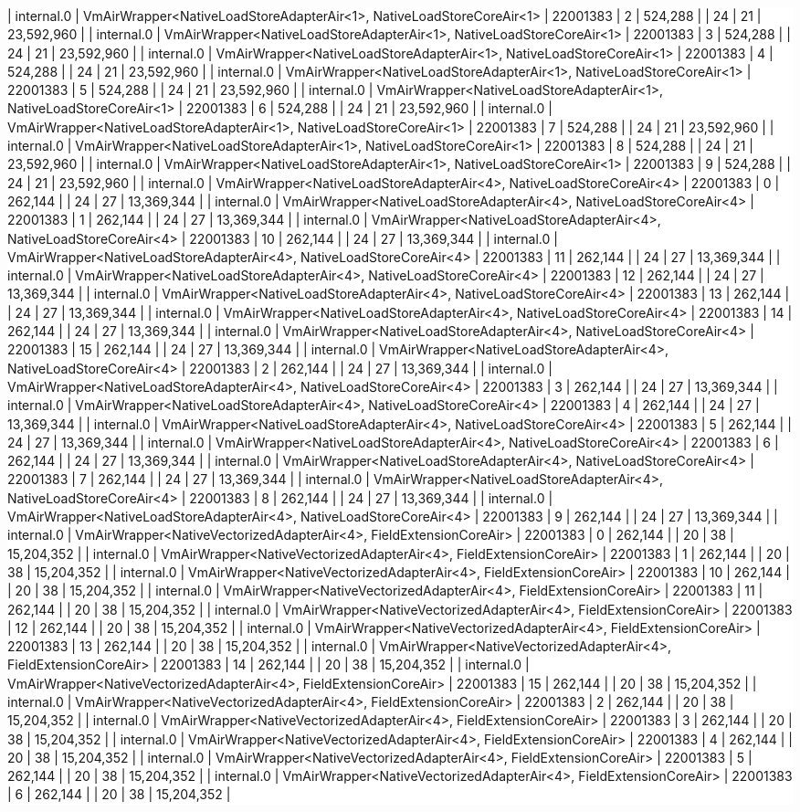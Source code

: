 | internal.0 | VmAirWrapper<NativeLoadStoreAdapterAir<1>, NativeLoadStoreCoreAir<1> | 22001383 | 2 | 524,288 |  | 24 | 21 | 23,592,960 | 
| internal.0 | VmAirWrapper<NativeLoadStoreAdapterAir<1>, NativeLoadStoreCoreAir<1> | 22001383 | 3 | 524,288 |  | 24 | 21 | 23,592,960 | 
| internal.0 | VmAirWrapper<NativeLoadStoreAdapterAir<1>, NativeLoadStoreCoreAir<1> | 22001383 | 4 | 524,288 |  | 24 | 21 | 23,592,960 | 
| internal.0 | VmAirWrapper<NativeLoadStoreAdapterAir<1>, NativeLoadStoreCoreAir<1> | 22001383 | 5 | 524,288 |  | 24 | 21 | 23,592,960 | 
| internal.0 | VmAirWrapper<NativeLoadStoreAdapterAir<1>, NativeLoadStoreCoreAir<1> | 22001383 | 6 | 524,288 |  | 24 | 21 | 23,592,960 | 
| internal.0 | VmAirWrapper<NativeLoadStoreAdapterAir<1>, NativeLoadStoreCoreAir<1> | 22001383 | 7 | 524,288 |  | 24 | 21 | 23,592,960 | 
| internal.0 | VmAirWrapper<NativeLoadStoreAdapterAir<1>, NativeLoadStoreCoreAir<1> | 22001383 | 8 | 524,288 |  | 24 | 21 | 23,592,960 | 
| internal.0 | VmAirWrapper<NativeLoadStoreAdapterAir<1>, NativeLoadStoreCoreAir<1> | 22001383 | 9 | 524,288 |  | 24 | 21 | 23,592,960 | 
| internal.0 | VmAirWrapper<NativeLoadStoreAdapterAir<4>, NativeLoadStoreCoreAir<4> | 22001383 | 0 | 262,144 |  | 24 | 27 | 13,369,344 | 
| internal.0 | VmAirWrapper<NativeLoadStoreAdapterAir<4>, NativeLoadStoreCoreAir<4> | 22001383 | 1 | 262,144 |  | 24 | 27 | 13,369,344 | 
| internal.0 | VmAirWrapper<NativeLoadStoreAdapterAir<4>, NativeLoadStoreCoreAir<4> | 22001383 | 10 | 262,144 |  | 24 | 27 | 13,369,344 | 
| internal.0 | VmAirWrapper<NativeLoadStoreAdapterAir<4>, NativeLoadStoreCoreAir<4> | 22001383 | 11 | 262,144 |  | 24 | 27 | 13,369,344 | 
| internal.0 | VmAirWrapper<NativeLoadStoreAdapterAir<4>, NativeLoadStoreCoreAir<4> | 22001383 | 12 | 262,144 |  | 24 | 27 | 13,369,344 | 
| internal.0 | VmAirWrapper<NativeLoadStoreAdapterAir<4>, NativeLoadStoreCoreAir<4> | 22001383 | 13 | 262,144 |  | 24 | 27 | 13,369,344 | 
| internal.0 | VmAirWrapper<NativeLoadStoreAdapterAir<4>, NativeLoadStoreCoreAir<4> | 22001383 | 14 | 262,144 |  | 24 | 27 | 13,369,344 | 
| internal.0 | VmAirWrapper<NativeLoadStoreAdapterAir<4>, NativeLoadStoreCoreAir<4> | 22001383 | 15 | 262,144 |  | 24 | 27 | 13,369,344 | 
| internal.0 | VmAirWrapper<NativeLoadStoreAdapterAir<4>, NativeLoadStoreCoreAir<4> | 22001383 | 2 | 262,144 |  | 24 | 27 | 13,369,344 | 
| internal.0 | VmAirWrapper<NativeLoadStoreAdapterAir<4>, NativeLoadStoreCoreAir<4> | 22001383 | 3 | 262,144 |  | 24 | 27 | 13,369,344 | 
| internal.0 | VmAirWrapper<NativeLoadStoreAdapterAir<4>, NativeLoadStoreCoreAir<4> | 22001383 | 4 | 262,144 |  | 24 | 27 | 13,369,344 | 
| internal.0 | VmAirWrapper<NativeLoadStoreAdapterAir<4>, NativeLoadStoreCoreAir<4> | 22001383 | 5 | 262,144 |  | 24 | 27 | 13,369,344 | 
| internal.0 | VmAirWrapper<NativeLoadStoreAdapterAir<4>, NativeLoadStoreCoreAir<4> | 22001383 | 6 | 262,144 |  | 24 | 27 | 13,369,344 | 
| internal.0 | VmAirWrapper<NativeLoadStoreAdapterAir<4>, NativeLoadStoreCoreAir<4> | 22001383 | 7 | 262,144 |  | 24 | 27 | 13,369,344 | 
| internal.0 | VmAirWrapper<NativeLoadStoreAdapterAir<4>, NativeLoadStoreCoreAir<4> | 22001383 | 8 | 262,144 |  | 24 | 27 | 13,369,344 | 
| internal.0 | VmAirWrapper<NativeLoadStoreAdapterAir<4>, NativeLoadStoreCoreAir<4> | 22001383 | 9 | 262,144 |  | 24 | 27 | 13,369,344 | 
| internal.0 | VmAirWrapper<NativeVectorizedAdapterAir<4>, FieldExtensionCoreAir> | 22001383 | 0 | 262,144 |  | 20 | 38 | 15,204,352 | 
| internal.0 | VmAirWrapper<NativeVectorizedAdapterAir<4>, FieldExtensionCoreAir> | 22001383 | 1 | 262,144 |  | 20 | 38 | 15,204,352 | 
| internal.0 | VmAirWrapper<NativeVectorizedAdapterAir<4>, FieldExtensionCoreAir> | 22001383 | 10 | 262,144 |  | 20 | 38 | 15,204,352 | 
| internal.0 | VmAirWrapper<NativeVectorizedAdapterAir<4>, FieldExtensionCoreAir> | 22001383 | 11 | 262,144 |  | 20 | 38 | 15,204,352 | 
| internal.0 | VmAirWrapper<NativeVectorizedAdapterAir<4>, FieldExtensionCoreAir> | 22001383 | 12 | 262,144 |  | 20 | 38 | 15,204,352 | 
| internal.0 | VmAirWrapper<NativeVectorizedAdapterAir<4>, FieldExtensionCoreAir> | 22001383 | 13 | 262,144 |  | 20 | 38 | 15,204,352 | 
| internal.0 | VmAirWrapper<NativeVectorizedAdapterAir<4>, FieldExtensionCoreAir> | 22001383 | 14 | 262,144 |  | 20 | 38 | 15,204,352 | 
| internal.0 | VmAirWrapper<NativeVectorizedAdapterAir<4>, FieldExtensionCoreAir> | 22001383 | 15 | 262,144 |  | 20 | 38 | 15,204,352 | 
| internal.0 | VmAirWrapper<NativeVectorizedAdapterAir<4>, FieldExtensionCoreAir> | 22001383 | 2 | 262,144 |  | 20 | 38 | 15,204,352 | 
| internal.0 | VmAirWrapper<NativeVectorizedAdapterAir<4>, FieldExtensionCoreAir> | 22001383 | 3 | 262,144 |  | 20 | 38 | 15,204,352 | 
| internal.0 | VmAirWrapper<NativeVectorizedAdapterAir<4>, FieldExtensionCoreAir> | 22001383 | 4 | 262,144 |  | 20 | 38 | 15,204,352 | 
| internal.0 | VmAirWrapper<NativeVectorizedAdapterAir<4>, FieldExtensionCoreAir> | 22001383 | 5 | 262,144 |  | 20 | 38 | 15,204,352 | 
| internal.0 | VmAirWrapper<NativeVectorizedAdapterAir<4>, FieldExtensionCoreAir> | 22001383 | 6 | 262,144 |  | 20 | 38 | 15,204,352 | 